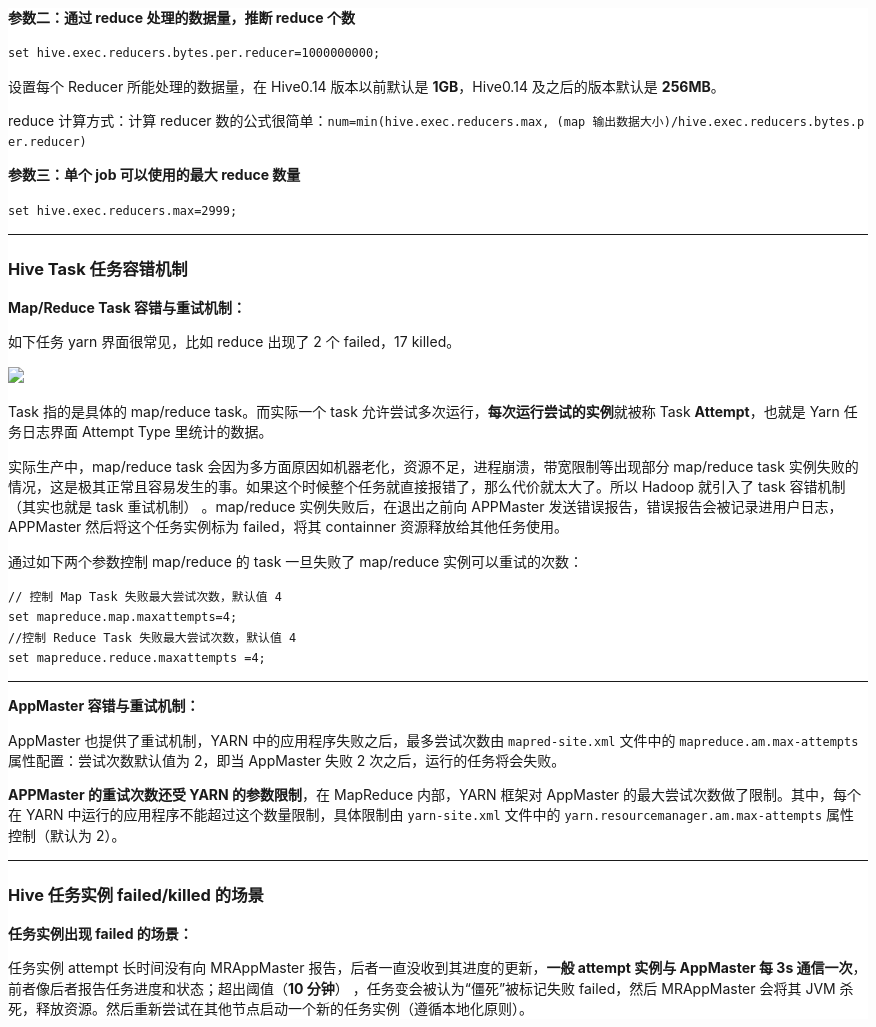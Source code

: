**参数二：通过 reduce 处理的数据量，推断 reduce 个数**

```
set hive.exec.reducers.bytes.per.reducer=1000000000;
```

设置每个 Reducer 所能处理的数据量，在 Hive0.14 版本以前默认是 **1GB**，Hive0.14 及之后的版本默认是 **256MB**。

reduce 计算方式：计算 reducer 数的公式很简单：`num=min(hive.exec.reducers.max, (map 输出数据大小)/hive.exec.reducers.bytes.per.reducer)`

**参数三：单个 job 可以使用的最大 reduce 数量**

```
set hive.exec.reducers.max=2999;
```

---

### Hive Task 任务容错机制

**Map/Reduce Task 容错与重试机制：**

如下任务 yarn 界面很常见，比如 reduce 出现了 2 个 failed，17 killed。

![](https://raw.githubusercontent.com/MXJULY/image/main/img/202402022153991.png)

Task 指的是具体的 map/reduce task。而实际一个 task 允许尝试多次运行，**每次运行尝试的实例**就被称 Task **Attempt**，也就是 Yarn 任务日志界面 Attempt Type 里统计的数据。

实际生产中，map/reduce task 会因为多方面原因如机器老化，资源不足，进程崩溃，带宽限制等出现部分 map/reduce task 实例失败的情况，这是极其正常且容易发生的事。如果这个时候整个任务就直接报错了，那么代价就太大了。所以 Hadoop 就引入了 task 容错机制（其实也就是 task 重试机制） 。map/reduce 实例失败后，在退出之前向 APPMaster 发送错误报告，错误报告会被记录进用户日志，APPMaster 然后将这个任务实例标为 failed，将其 containner 资源释放给其他任务使用。

通过如下两个参数控制 map/reduce 的 task 一旦失败了 map/reduce 实例可以重试的次数：

```
// 控制 Map Task 失败最大尝试次数，默认值 4
set mapreduce.map.maxattempts=4;
//控制 Reduce Task 失败最大尝试次数，默认值 4
set mapreduce.reduce.maxattempts =4;
```

---

**AppMaster 容错与重试机制：**

AppMaster 也提供了重试机制，YARN 中的应用程序失败之后，最多尝试次数由 `mapred-site.xml` 文件中的 `mapreduce.am.max-attempts` 属性配置：尝试次数默认值为 2，即当 AppMaster 失败 2 次之后，运行的任务将会失败。

**APPMaster 的重试次数还受 YARN 的参数限制**，在 MapReduce 内部，YARN 框架对 AppMaster 的最大尝试次数做了限制。其中，每个在 YARN 中运行的应用程序不能超过这个数量限制，具体限制由 `yarn-site.xml` 文件中的 `yarn.resourcemanager.am.max-attempts` 属性控制（默认为 2）。

---

### Hive 任务实例 failed/killed 的场景

**任务实例出现 failed 的场景：**

任务实例 attempt 长时间没有向 MRAppMaster 报告，后者一直没收到其进度的更新，**一般 attempt 实例与 AppMaster 每 3s 通信一次**，前者像后者报告任务进度和状态；超出阈值（**10 分钟**） ，任务变会被认为“僵死”被标记失败 failed，然后 MRAppMaster 会将其 JVM 杀死，释放资源。然后重新尝试在其他节点启动一个新的任务实例（遵循本地化原则）。
